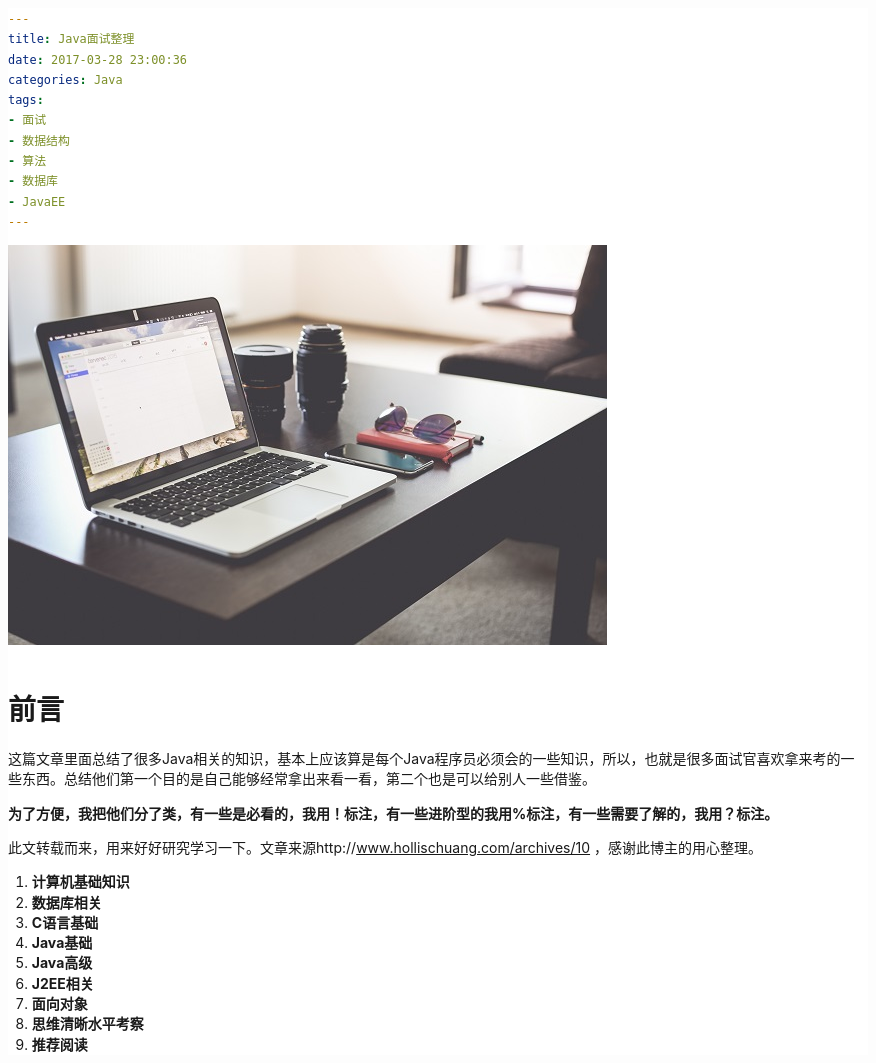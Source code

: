 ```yaml
---
title: Java面试整理
date: 2017-03-28 23:00:36
categories: Java
tags:
- 面试
- 数据结构
- 算法
- 数据库
- JavaEE
---
```


![work](JavaInterview\work.jpg)

# 前言

这篇文章里面总结了很多Java相关的知识，基本上应该算是每个Java程序员必须会的一些知识，所以，也就是很多面试官喜欢拿来考的一些东西。总结他们第一个目的是自己能够经常拿出来看一看，第二个也是可以给别人一些借鉴。

**为了方便，我把他们分了类，有一些是必看的，我用！标注，有一些进阶型的我用%标注，有一些需要了解的，我用？标注。**



此文转载而来，用来好好研究学习一下。文章来源http://www.hollischuang.com/archives/10 ，感谢此博主的用心整理。

1. **计算机基础知识**
2. **数据库相关**
3. **C语言基础**
4. **Java基础**
5. **Java高级**
6. **J2EE相关**
7. **面向对象**
8. **思维清晰水平考察**
9. **推荐阅读**
